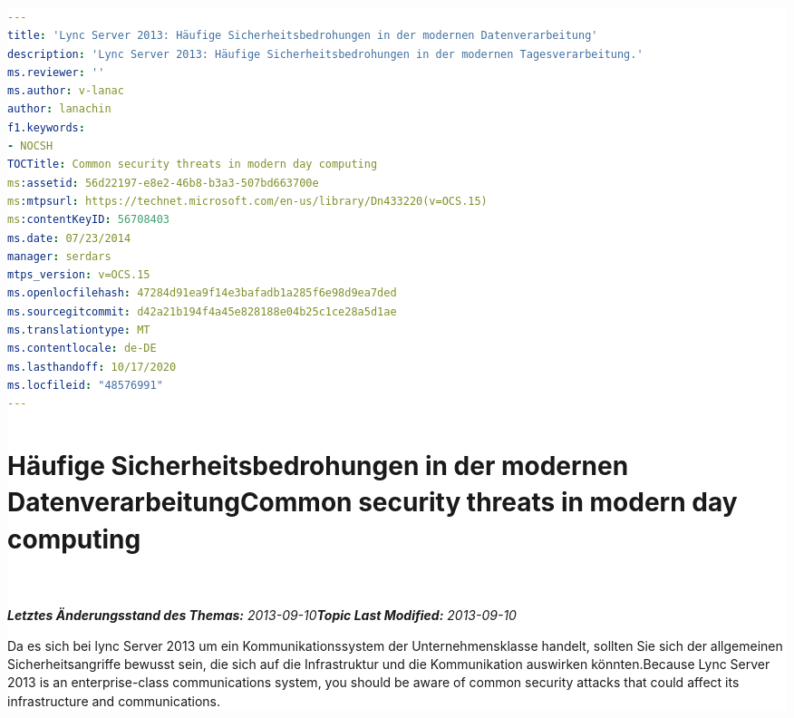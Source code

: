 ```yaml
---
title: 'Lync Server 2013: Häufige Sicherheitsbedrohungen in der modernen Datenverarbeitung'
description: 'Lync Server 2013: Häufige Sicherheitsbedrohungen in der modernen Tagesverarbeitung.'
ms.reviewer: ''
ms.author: v-lanac
author: lanachin
f1.keywords:
- NOCSH
TOCTitle: Common security threats in modern day computing
ms:assetid: 56d22197-e8e2-46b8-b3a3-507bd663700e
ms:mtpsurl: https://technet.microsoft.com/en-us/library/Dn433220(v=OCS.15)
ms:contentKeyID: 56708403
ms.date: 07/23/2014
manager: serdars
mtps_version: v=OCS.15
ms.openlocfilehash: 47284d91ea9f14e3bafadb1a285f6e98d9ea7ded
ms.sourcegitcommit: d42a21b194f4a45e828188e04b25c1ce28a5d1ae
ms.translationtype: MT
ms.contentlocale: de-DE
ms.lasthandoff: 10/17/2020
ms.locfileid: "48576991"
---
```

# <a name="common-security-threats-in-modern-day-computing"></a><span data-ttu-id="d8fe1-103">Häufige Sicherheitsbedrohungen in der modernen Datenverarbeitung</span><span class="sxs-lookup"><span data-stu-id="d8fe1-103">Common security threats in modern day computing</span></span>

<div data-xmlns="http://www.w3.org/1999/xhtml">

<div class="topic" data-xmlns="http://www.w3.org/1999/xhtml" data-msxsl="urn:schemas-microsoft-com:xslt" data-cs="https://msdn.microsoft.com/">

<div data-asp="https://msdn2.microsoft.com/asp">



</div>

<div id="mainSection">

<div id="mainBody">

<span> </span>

<span data-ttu-id="d8fe1-104">_**Letztes Änderungsstand des Themas:** 2013-09-10_</span><span class="sxs-lookup"><span data-stu-id="d8fe1-104">_**Topic Last Modified:** 2013-09-10_</span></span>

<span data-ttu-id="d8fe1-105">Da es sich bei lync Server 2013 um ein Kommunikationssystem der Unternehmensklasse handelt, sollten Sie sich der allgemeinen Sicherheitsangriffe bewusst sein, die sich auf die Infrastruktur und die Kommunikation auswirken könnten.</span><span class="sxs-lookup"><span data-stu-id="d8fe1-105">Because Lync Server 2013 is an enterprise-class communications system, you should be aware of common security attacks that could affect its infrastructure and communications.</span></span>
